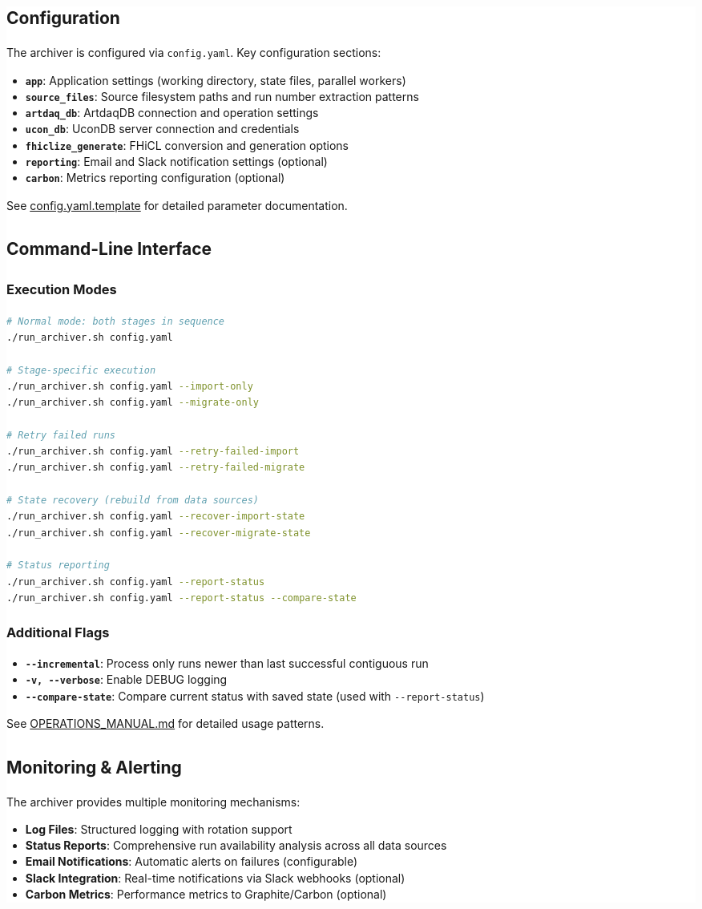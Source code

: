 ## Configuration

The archiver is configured via `config.yaml`. Key configuration sections:

- **`app`**: Application settings (working directory, state files, parallel workers)
- **`source_files`**: Source filesystem paths and run number extraction patterns
- **`artdaq_db`**: ArtdaqDB connection and operation settings
- **`ucon_db`**: UconDB server connection and credentials
- **`fhiclize_generate`**: FHiCL conversion and generation options
- **`reporting`**: Email and Slack notification settings (optional)
- **`carbon`**: Metrics reporting configuration (optional)

See [config.yaml.template](config.yaml.template) for detailed parameter documentation.

## Command-Line Interface

### Execution Modes

```bash
# Normal mode: both stages in sequence
./run_archiver.sh config.yaml

# Stage-specific execution
./run_archiver.sh config.yaml --import-only
./run_archiver.sh config.yaml --migrate-only

# Retry failed runs
./run_archiver.sh config.yaml --retry-failed-import
./run_archiver.sh config.yaml --retry-failed-migrate

# State recovery (rebuild from data sources)
./run_archiver.sh config.yaml --recover-import-state
./run_archiver.sh config.yaml --recover-migrate-state

# Status reporting
./run_archiver.sh config.yaml --report-status
./run_archiver.sh config.yaml --report-status --compare-state
```

### Additional Flags

- **`--incremental`**: Process only runs newer than last successful contiguous run
- **`-v, --verbose`**: Enable DEBUG logging
- **`--compare-state`**: Compare current status with saved state (used with `--report-status`)

See [OPERATIONS_MANUAL.md](documentation/OPERATIONS_MANUAL.md) for detailed usage patterns.

## Monitoring & Alerting

The archiver provides multiple monitoring mechanisms:

- **Log Files**: Structured logging with rotation support
- **Status Reports**: Comprehensive run availability analysis across all data sources
- **Email Notifications**: Automatic alerts on failures (configurable)
- **Slack Integration**: Real-time notifications via Slack webhooks (optional)
- **Carbon Metrics**: Performance metrics to Graphite/Carbon (optional)
